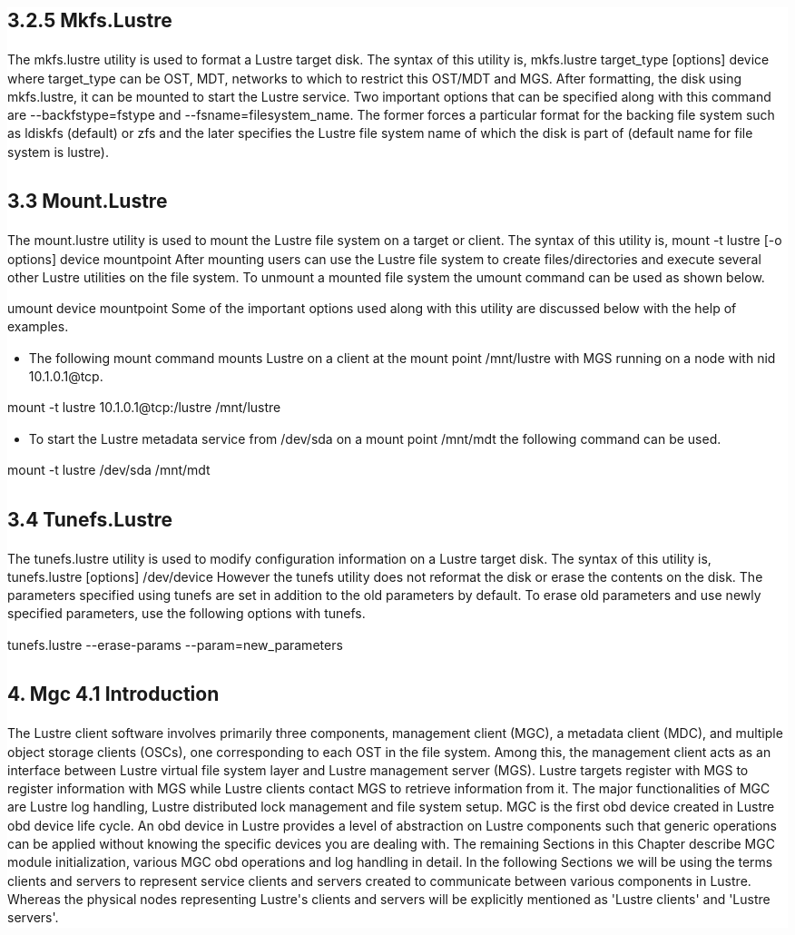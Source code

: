 ## 3.2.5 Mkfs.Lustre

The mkfs.lustre utility is used to format a Lustre target disk. The syntax of this utility is, mkfs.lustre target_type [options] device where target_type can be OST, MDT, networks to which to restrict this OST/MDT and MGS. After formatting, the disk using mkfs.lustre, it can be mounted to start the Lustre service. Two important options that can be specified along with this command are --backfstype=fstype and --fsname=filesystem_name. The former forces a particular format for the backing file system such as ldiskfs (default) or zfs and the later specifies the Lustre file system name of which the disk is part of (default name for file system is lustre).

## 3.3 Mount.Lustre

The mount.lustre utility is used to mount the Lustre file system on a target or client. The syntax of this utility is, mount -t lustre [-o options] device mountpoint After mounting users can use the Lustre file system to create files/directories and execute several other Lustre utilities on the file system. To unmount a mounted file system the umount command can be used as shown below.

umount device mountpoint Some of the important options used along with this utility are discussed below with the help of examples.

- The following mount command mounts Lustre on a client at the mount point /mnt/lustre with MGS running on a node with nid 10.1.0.1@tcp.

mount -t lustre 10.1.0.1@tcp:/lustre /mnt/lustre
- To start the Lustre metadata service from /dev/sda on a mount point /mnt/mdt the following command can be used.

mount -t lustre /dev/sda /mnt/mdt

## 3.4 Tunefs.Lustre

The tunefs.lustre utility is used to modify configuration information on a Lustre target disk. The syntax of this utility is, tunefs.lustre [options] /dev/device However the tunefs utility does not reformat the disk or erase the contents on the disk. The parameters specified using tunefs are set in addition to the old parameters by default. To erase old parameters and use newly specified parameters, use the following options with tunefs.

tunefs.lustre --erase-params --param=new_parameters

## 4. Mgc 4.1 Introduction

The Lustre client software involves primarily three components, management client (MGC), a metadata client (MDC), and multiple object storage clients (OSCs), one corresponding to each OST in the file system. Among this, the management client acts as an interface between Lustre virtual file system layer and Lustre management server (MGS). Lustre targets register with MGS to register information with MGS while Lustre clients contact MGS to retrieve information from it. The major functionalities of MGC are Lustre log handling, Lustre distributed lock management and file system setup. MGC is the first obd device created in Lustre obd device life cycle. An obd device in Lustre provides a level of abstraction on Lustre components such that generic operations can be applied without knowing the specific devices you are dealing with. The remaining Sections in this Chapter describe MGC
module initialization, various MGC obd operations and log handling in detail. In the following Sections we will be using the terms clients and servers to represent service clients and servers created to communicate between various components in Lustre. Whereas the physical nodes representing Lustre's clients and servers will be explicitly mentioned as 'Lustre clients' and 'Lustre servers'.
